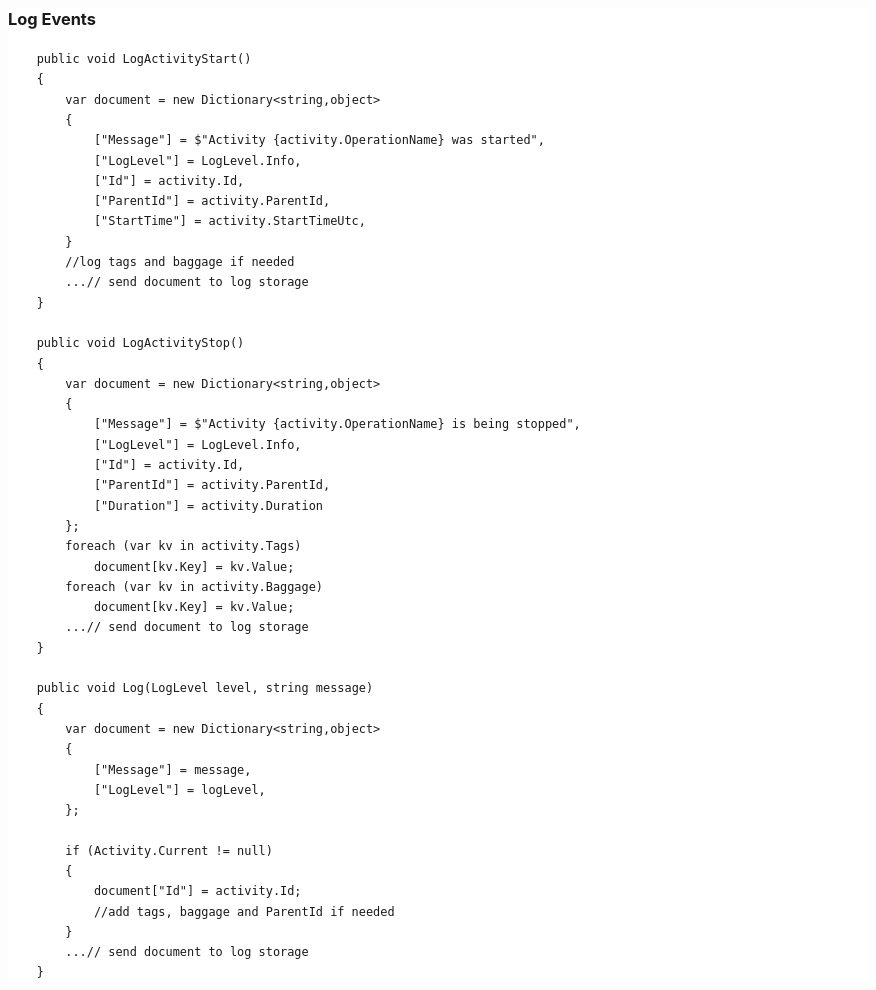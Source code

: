 ```
```

### Log Events

```
	public void LogActivityStart()
	{
		var document = new Dictionary<string,object>
		{
			["Message"] = $"Activity {activity.OperationName} was started",
			["LogLevel"] = LogLevel.Info,
			["Id"] = activity.Id,
			["ParentId"] = activity.ParentId,
			["StartTime"] = activity.StartTimeUtc,
		}
		//log tags and baggage if needed
		...// send document to log storage	   
	}

	public void LogActivityStop()
	{
		var document = new Dictionary<string,object>
		{
			["Message"] = $"Activity {activity.OperationName} is being stopped",
			["LogLevel"] = LogLevel.Info,
			["Id"] = activity.Id,
			["ParentId"] = activity.ParentId,
			["Duration"] = activity.Duration
		};
        foreach (var kv in activity.Tags)
            document[kv.Key] = kv.Value;
        foreach (var kv in activity.Baggage)
            document[kv.Key] = kv.Value;
		...// send document to log storage
	}

	public void Log(LogLevel level, string message)
	{
		var document = new Dictionary<string,object>
		{
			["Message"] = message,
			["LogLevel"] = logLevel,
		};

	    if (Activity.Current != null)
	    {
			document["Id"] = activity.Id;
			//add tags, baggage and ParentId if needed
		}
		...// send document to log storage
	}
```
